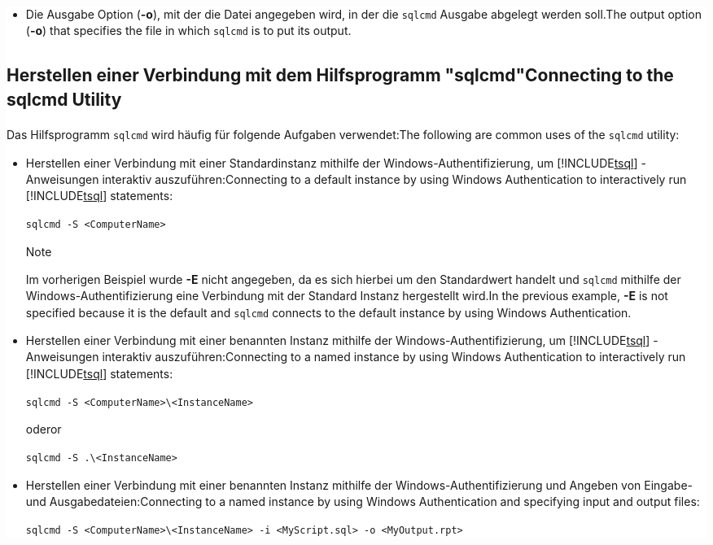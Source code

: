 -   <span data-ttu-id="45521-122">Die Ausgabe Option (**-o**), mit der die Datei angegeben wird, in der die `sqlcmd` Ausgabe abgelegt werden soll.</span><span class="sxs-lookup"><span data-stu-id="45521-122">The output option (**-o**) that specifies the file in which `sqlcmd` is to put its output.</span></span>  
  
## <a name="connecting-to-the-sqlcmd-utility"></a><span data-ttu-id="45521-123">Herstellen einer Verbindung mit dem Hilfsprogramm "sqlcmd"</span><span class="sxs-lookup"><span data-stu-id="45521-123">Connecting to the sqlcmd Utility</span></span>  
 <span data-ttu-id="45521-124">Das Hilfsprogramm `sqlcmd` wird häufig für folgende Aufgaben verwendet:</span><span class="sxs-lookup"><span data-stu-id="45521-124">The following are common uses of the `sqlcmd` utility:</span></span>  
  
-   <span data-ttu-id="45521-125">Herstellen einer Verbindung mit einer Standardinstanz mithilfe der Windows-Authentifizierung, um [!INCLUDE[tsql](../../includes/tsql-md.md)] -Anweisungen interaktiv auszuführen:</span><span class="sxs-lookup"><span data-stu-id="45521-125">Connecting to a default instance by using Windows Authentication to interactively run [!INCLUDE[tsql](../../includes/tsql-md.md)] statements:</span></span>  
  
    ```  
    sqlcmd -S <ComputerName>  
    ```  
  
    > [!NOTE]  
    >  <span data-ttu-id="45521-126">Im vorherigen Beispiel wurde **-E** nicht angegeben, da es sich hierbei um den Standardwert handelt und `sqlcmd` mithilfe der Windows-Authentifizierung eine Verbindung mit der Standard Instanz hergestellt wird.</span><span class="sxs-lookup"><span data-stu-id="45521-126">In the previous example, **-E** is not specified because it is the default and `sqlcmd` connects to the default instance by using Windows Authentication.</span></span>  
  
-   <span data-ttu-id="45521-127">Herstellen einer Verbindung mit einer benannten Instanz mithilfe der Windows-Authentifizierung, um [!INCLUDE[tsql](../../includes/tsql-md.md)] -Anweisungen interaktiv auszuführen:</span><span class="sxs-lookup"><span data-stu-id="45521-127">Connecting to a named instance by using Windows Authentication to interactively run [!INCLUDE[tsql](../../includes/tsql-md.md)] statements:</span></span>  
  
    ```  
    sqlcmd -S <ComputerName>\<InstanceName>  
    ```  
  
     <span data-ttu-id="45521-128">oder</span><span class="sxs-lookup"><span data-stu-id="45521-128">or</span></span>  
  
    ```  
    sqlcmd -S .\<InstanceName>  
    ```  
  
-   <span data-ttu-id="45521-129">Herstellen einer Verbindung mit einer benannten Instanz mithilfe der Windows-Authentifizierung und Angeben von Eingabe- und Ausgabedateien:</span><span class="sxs-lookup"><span data-stu-id="45521-129">Connecting to a named instance by using Windows Authentication and specifying input and output files:</span></span>  
  
    ```  
    sqlcmd -S <ComputerName>\<InstanceName> -i <MyScript.sql> -o <MyOutput.rpt>  
    ```  
  
